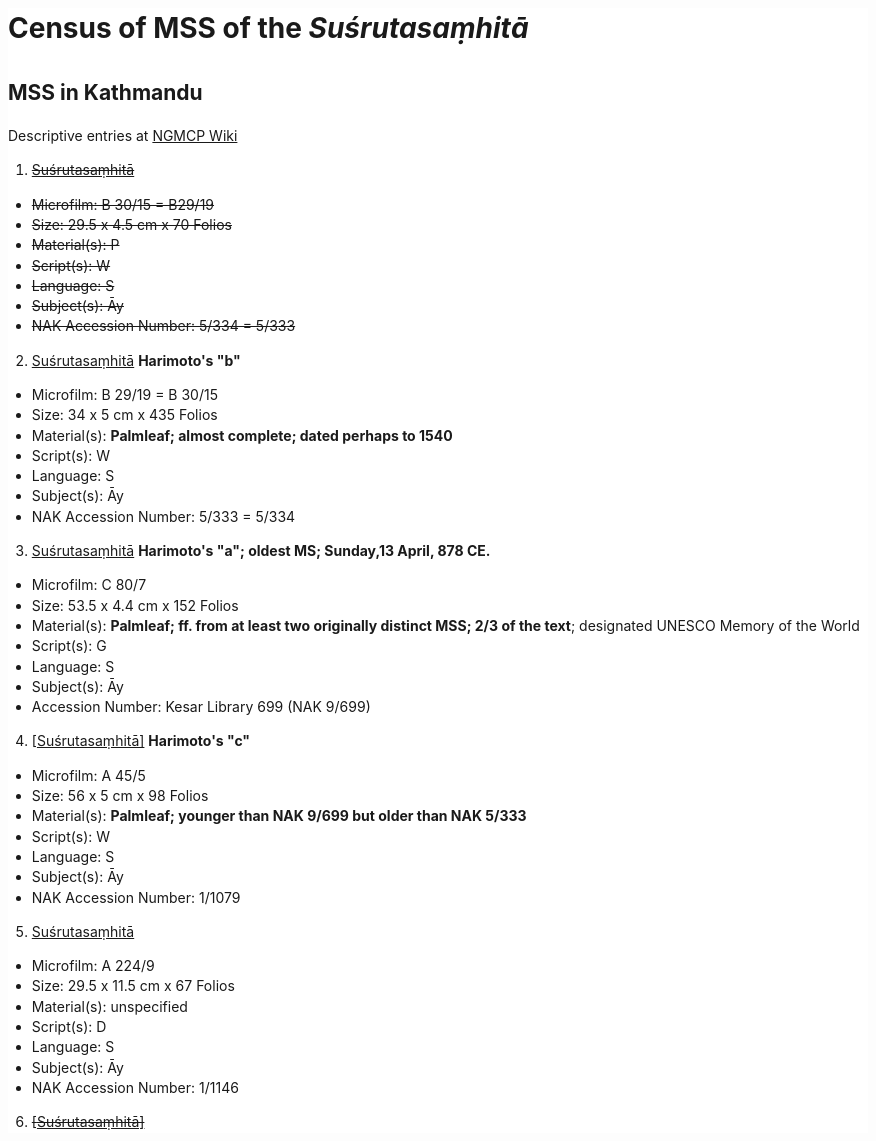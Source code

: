 # Census of MSS of the *Suśrutasaṃhitā*

## MSS in Kathmandu

Descriptive entries at [NGMCP Wiki](http://ngmcp.fdm.uni-hamburg.de/mediawiki/index.php?search=Su%C5%9Brutasa%E1%B9%83hit%C4%81&title=Special%3ASearch&go=Go)

1. ~~[Suśrutasaṃhitā](https://catalogue.ngmcp.uni-hamburg.de/servlets/solr/select?q=%2BobjectType%3A"ngmcpdocument"+%2BallNGMCP%3A*+%2Btitle%3ASuśrutasaṃhitā&fl=*%2Cscore&version=4.5&mask=content%2Fsearch%2Fsimple.xed&start=0&fl=id&rows=1&origrows=10&XSL.Style=browse)~~ 
- ~~Microfilm: B 30/15 = B29/19~~
- ~~Size: 29.5 x  4.5 cm  x 70       Folios~~
- ~~Material(s): P~~
- ~~Script(s): W~~
- ~~Language: S~~
- ~~Subject(s): Āy~~
- ~~NAK Accession Number: 5/334 = 5/333~~
2.  [Suśrutasaṃhitā](https://catalogue.ngmcp.uni-hamburg.de/servlets/solr/select?q=%2BobjectType%3A"ngmcpdocument"+%2BallNGMCP%3A*+%2Btitle%3ASuśrutasaṃhitā&fl=*%2Cscore&version=4.5&mask=content%2Fsearch%2Fsimple.xed&start=1&fl=id&rows=1&origrows=10&XSL.Style=browse) **Harimoto's "b"**

- Microfilm: B 29/19 = B 30/15
- Size: 34 x  5 cm  x 435       Folios
- Material(s): **Palmleaf; almost complete; dated perhaps to 1540**
- Script(s): W
- Language: S
- Subject(s): Āy
- NAK Accession Number: 5/333 = 5/334
3. [Suśrutasaṃhitā](https://catalogue.ngmcp.uni-hamburg.de/servlets/solr/select?q=%2BobjectType%3A"ngmcpdocument"+%2BallNGMCP%3A*+%2Btitle%3ASuśrutasaṃhitā&fl=*%2Cscore&version=4.5&mask=content%2Fsearch%2Fsimple.xed&start=2&fl=id&rows=1&origrows=10&XSL.Style=browse) **Harimoto's "a"; oldest MS; Sunday,13 April, 878 CE.**
- Microfilm: C 80/7
- Size: 53.5 x  4.4 cm  x 152   Folios
- Material(s): **Palmleaf; ff. from at least two originally distinct MSS; 2/3 of the text**; designated UNESCO Memory of the World
- Script(s): G
- Language: S
- Subject(s): Āy
- Accession Number: Kesar Library 699 (NAK 9/699)
4. [[Suśrutasaṃhitā\]](https://catalogue.ngmcp.uni-hamburg.de/servlets/solr/select?q=%2BobjectType%3A"ngmcpdocument"+%2BallNGMCP%3A*+%2Btitle%3ASuśrutasaṃhitā&fl=*%2Cscore&version=4.5&mask=content%2Fsearch%2Fsimple.xed&start=3&fl=id&rows=1&origrows=10&XSL.Style=browse) **Harimoto's "c"**
- Microfilm: A 45/5
- Size: 56 x  5 cm  x 98 Folios
- Material(s): **Palmleaf; younger than NAK 9/699 but older than NAK 5/333**
- Script(s): W
- Language: S
- Subject(s): Āy
- NAK Accession Number: 1/1079
5.  [Suśrutasaṃhitā](https://catalogue.ngmcp.uni-hamburg.de/servlets/solr/select?q=%2BobjectType%3A"ngmcpdocument"+%2BallNGMCP%3A*+%2Btitle%3ASuśrutasaṃhitā&fl=*%2Cscore&version=4.5&mask=content%2Fsearch%2Fsimple.xed&start=4&fl=id&rows=1&origrows=10&XSL.Style=browse) 
- Microfilm: A 224/9
- Size: 29.5 x  11.5 cm  x 67       Folios
- Material(s): unspecified
- Script(s): D
- Language: S
- Subject(s): Āy
- NAK Accession Number: 1/1146
6.  ~~[[Suśrutasaṃhitā\]](https://catalogue.ngmcp.uni-hamburg.de/servlets/solr/select?q=%2BobjectType%3A"ngmcpdocument"+%2BallNGMCP%3A*+%2Btitle%3ASuśrutasaṃhitā&fl=*%2Cscore&version=4.5&mask=content%2Fsearch%2Fsimple.xed&start=5&fl=id&rows=1&origrows=10&XSL.Style=browse)~~ 